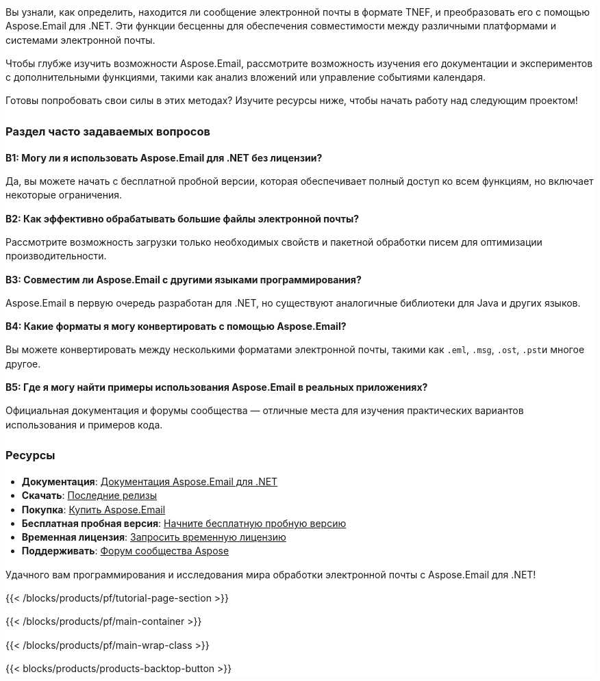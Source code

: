 Вы узнали, как определить, находится ли сообщение электронной почты в формате TNEF, и преобразовать его с помощью Aspose.Email для .NET. Эти функции бесценны для обеспечения совместимости между различными платформами и системами электронной почты.

Чтобы глубже изучить возможности Aspose.Email, рассмотрите возможность изучения его документации и экспериментов с дополнительными функциями, такими как анализ вложений или управление событиями календаря.

Готовы попробовать свои силы в этих методах? Изучите ресурсы ниже, чтобы начать работу над следующим проектом!

### Раздел часто задаваемых вопросов

**В1: Могу ли я использовать Aspose.Email для .NET без лицензии?**

Да, вы можете начать с бесплатной пробной версии, которая обеспечивает полный доступ ко всем функциям, но включает некоторые ограничения.

**В2: Как эффективно обрабатывать большие файлы электронной почты?**

Рассмотрите возможность загрузки только необходимых свойств и пакетной обработки писем для оптимизации производительности.

**В3: Совместим ли Aspose.Email с другими языками программирования?**

Aspose.Email в первую очередь разработан для .NET, но существуют аналогичные библиотеки для Java и других языков.

**В4: Какие форматы я могу конвертировать с помощью Aspose.Email?**

Вы можете конвертировать между несколькими форматами электронной почты, такими как `.eml`, `.msg`, `.ost`, `.pst`и многое другое.

**В5: Где я могу найти примеры использования Aspose.Email в реальных приложениях?**

Официальная документация и форумы сообщества — отличные места для изучения практических вариантов использования и примеров кода.

### Ресурсы
- **Документация**: [Документация Aspose.Email для .NET](https://reference.aspose.com/email/net/)
- **Скачать**: [Последние релизы](https://releases.aspose.com/email/net/)
- **Покупка**: [Купить Aspose.Email](https://purchase.aspose.com/buy)
- **Бесплатная пробная версия**: [Начните бесплатную пробную версию](https://releases.aspose.com/email/net/)
- **Временная лицензия**: [Запросить временную лицензию](https://purchase.aspose.com/temporary-license/)
- **Поддерживать**: [Форум сообщества Aspose](https://forum.aspose.com/c/email/10)

Удачного вам программирования и исследования мира обработки электронной почты с Aspose.Email для .NET!

{{< /blocks/products/pf/tutorial-page-section >}}

{{< /blocks/products/pf/main-container >}}

{{< /blocks/products/pf/main-wrap-class >}}

{{< blocks/products/products-backtop-button >}}